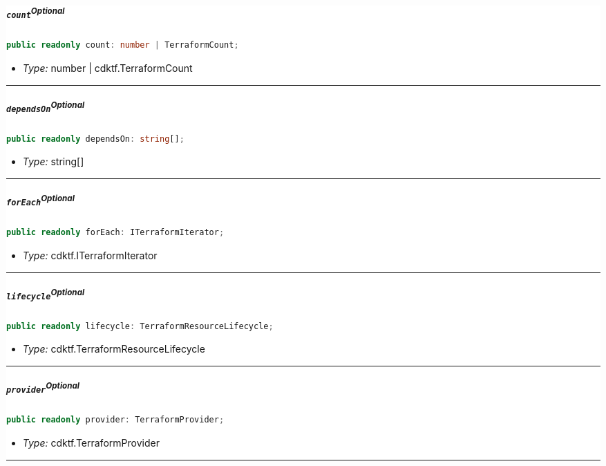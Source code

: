 
##### `count`<sup>Optional</sup> <a name="count" id="@rybickic/cdktf-provider-neon.database.Database.property.count"></a>

```typescript
public readonly count: number | TerraformCount;
```

- *Type:* number | cdktf.TerraformCount

---

##### `dependsOn`<sup>Optional</sup> <a name="dependsOn" id="@rybickic/cdktf-provider-neon.database.Database.property.dependsOn"></a>

```typescript
public readonly dependsOn: string[];
```

- *Type:* string[]

---

##### `forEach`<sup>Optional</sup> <a name="forEach" id="@rybickic/cdktf-provider-neon.database.Database.property.forEach"></a>

```typescript
public readonly forEach: ITerraformIterator;
```

- *Type:* cdktf.ITerraformIterator

---

##### `lifecycle`<sup>Optional</sup> <a name="lifecycle" id="@rybickic/cdktf-provider-neon.database.Database.property.lifecycle"></a>

```typescript
public readonly lifecycle: TerraformResourceLifecycle;
```

- *Type:* cdktf.TerraformResourceLifecycle

---

##### `provider`<sup>Optional</sup> <a name="provider" id="@rybickic/cdktf-provider-neon.database.Database.property.provider"></a>

```typescript
public readonly provider: TerraformProvider;
```

- *Type:* cdktf.TerraformProvider

---

